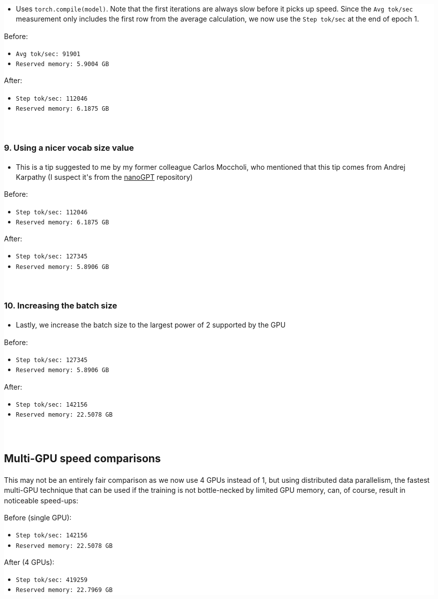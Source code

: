 - Uses `torch.compile(model)`. Note that the first iterations are always slow before it picks up speed. Since the `Avg tok/sec` measurement only includes the first row from the average calculation, we now use the `Step tok/sec` at the end of epoch 1.


Before:
- `Avg tok/sec: 91901`
- `Reserved memory: 5.9004 GB`

After:
- `Step tok/sec: 112046`
- `Reserved memory: 6.1875 GB`

&nbsp;
### 9. Using a nicer vocab size value

- This is a tip suggested to me by my former colleague Carlos Moccholi, who mentioned that this tip comes from Andrej Karpathy (I suspect it's from the [nanoGPT](https://github.com/karpathy/nanoGPT/blob/93a43d9a5c22450bbf06e78da2cb6eeef084b717/model.py#L111) repository)

Before:
- `Step tok/sec: 112046`
- `Reserved memory: 6.1875 GB`

After:
- `Step tok/sec: 127345`
- `Reserved memory: 5.8906 GB`

&nbsp;
### 10. Increasing the batch size

- Lastly, we increase the batch size to the largest power of 2 supported by the GPU

Before:
- `Step tok/sec: 127345`
- `Reserved memory: 5.8906 GB`

After:
- `Step tok/sec: 142156`
- `Reserved memory: 22.5078 GB`


&nbsp;
## Multi-GPU speed comparisons

This may not be an entirely fair comparison as we now use 4 GPUs instead of 1, but using distributed data parallelism, the fastest multi-GPU technique that can be used if the training is not bottle-necked by limited GPU memory, can, of course, result in noticeable speed-ups:

Before (single GPU):
- `Step tok/sec: 142156`
- `Reserved memory: 22.5078 GB`

After (4 GPUs):
- `Step tok/sec: 419259`
- `Reserved memory: 22.7969 GB`